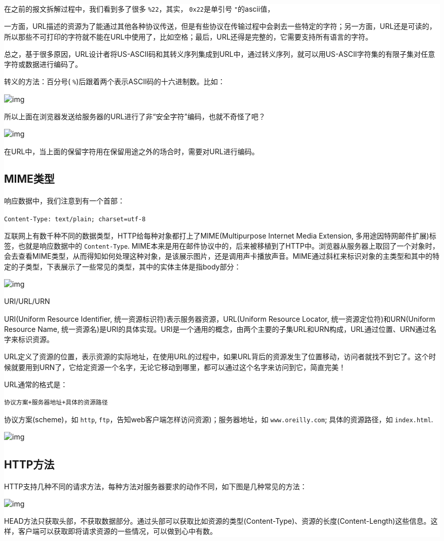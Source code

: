 在之前的报文拆解过程中，我们看到多了很多 `%22`，其实， `0x22`是单引号 `"`的ascii值，

一方面，URL描述的资源为了能通过其他各种协议传送，但是有些协议在传输过程中会剥去一些特定的字符；另一方面，URL还是可读的，所以那些不可打印的字符就不能在URL中使用了，比如空格；最后，URL还得是完整的，它需要支持所有语言的字符。

总之，基于很多原因，URL设计者将US-ASCII码和其转义序列集成到URL中，通过转义序列，就可以用US-ASCII字符集的有限子集对任意字符或数据进行编码了。

转义的方法：百分号( `%`)后跟着两个表示ASCII码的十六进制数。比如：

![img](https://mmbiz.qpic.cn/mmbiz_png/ASQrEXvmx61YicqQYO5ibtPVtamEicqmy0ca1ibSClFurjoccZUHYENZbYZrf2opPyvfdM8Ll5770Uic6YaVsZXbLVA/?wx_fmt=png)

所以上面在浏览器发送给服务器的URL进行了非“安全字符”编码，也就不奇怪了吧？

![img](https://mmbiz.qpic.cn/mmbiz_png/ASQrEXvmx61YicqQYO5ibtPVtamEicqmy0cuO3KnWkzicpPc8Dk03eH9WETSA0t1V5af0icFicibUcALhE5KyibI8k1zcw/?wx_fmt=png)

在URL中，当上面的保留字符用在保留用途之外的场合时，需要对URL进行编码。

## MIME类型

响应数据中，我们注意到有一个首部：

```
Content-Type: text/plain; charset=utf-8
```

互联网上有数千种不同的数据类型，HTTP给每种对象都打上了MIME(Multipurpose Internet Media Extension, 多用途因特网邮件扩展)标签，也就是响应数据中的 `Content-Type`. MIME本来是用在邮件协议中的，后来被移植到了HTTP中。浏览器从服务器上取回了一个对象时，会去查看MIME类型，从而得知如何处理这种对象，是该展示图片，还是调用声卡播放声音。MIME通过斜杠来标识对象的主类型和其中的特定的子类型，下表展示了一些常见的类型，其中的实体主体是指body部分：

![img](https://mmbiz.qpic.cn/mmbiz_png/ASQrEXvmx61YicqQYO5ibtPVtamEicqmy0cibw7k636Y9k3xns3JuiapnxqgZzmqxXanpLUUk8VSYiclBGy1Gx4dgiawA/?wx_fmt=png)

URI/URL/URN

URI(Uniform Resource Identifier, 统一资源标识符)表示服务器资源，URL(Uniform Resource Locator, 统一资源定位符)和URN(Uniform Resource Name, 统一资源名)是URI的具体实现。URI是一个通用的概念，由两个主要的子集URL和URN构成，URL通过位置、URN通过名字来标识资源。

URL定义了资源的位置，表示资源的实际地址，在使用URL的过程中，如果URL背后的资源发生了位置移动，访问者就找不到它了。这个时候就要用到URN了，它给定资源一个名字，无论它移动到哪里，都可以通过这个名字来访问到它，简直完美！

URL通常的格式是：

```
协议方案+服务器地址+具体的资源路径
```

协议方案(scheme)，如 `http`, `ftp`，告知web客户端怎样访问资源)；服务器地址，如 `www.oreilly.com`; 具体的资源路径，如 `index.html`.

![img](https://mmbiz.qpic.cn/mmbiz_png/ASQrEXvmx61YicqQYO5ibtPVtamEicqmy0cYiaaibk5pRGH4Fkt7AyqpLzfibBNgg2BGxX8kuibSp3VdezoBxic1ia5ZuUA/?wx_fmt=png)

## HTTP方法

HTTP支持几种不同的请求方法，每种方法对服务器要求的动作不同，如下图是几种常见的方法：

![img](https://mmbiz.qpic.cn/mmbiz_png/ASQrEXvmx61YicqQYO5ibtPVtamEicqmy0cUwoaPpkUy49nQWwqDsQZ9Rr9RSHccus0ar8ia7bzneUoIPluFLHPlicg/?wx_fmt=png)

HEAD方法只获取头部，不获取数据部分。通过头部可以获取比如资源的类型(Content-Type)、资源的长度(Content-Length)这些信息。这样，客户端可以获取即将请求资源的一些情况，可以做到心中有数。
